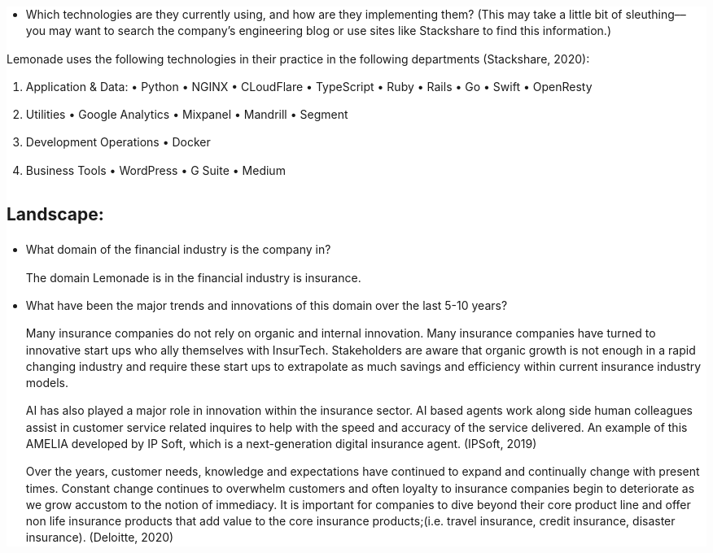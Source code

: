 * Which technologies are they currently using, and how are they implementing them? (This may take a little bit of sleuthing–– you may want to search the company’s engineering blog or use sites like Stackshare to find this information.)

Lemonade uses the following technologies in their practice in the following departments (Stackshare, 2020):

1.	Application & Data:
•	Python
•	NGINX
•	CLoudFlare
•	TypeScript
•	Ruby
•	Rails
•	Go
•	Swift
•	OpenResty

2.	Utilities
•	Google Analytics
•	Mixpanel
•	Mandrill
•	Segment

3.	Development Operations
•	Docker

4.	Business Tools
•	WordPress
•	G Suite
•	Medium

## Landscape:

* What domain of the financial industry is the company in?

	The domain Lemonade is in the financial industry is insurance.

* What have been the major trends and innovations of this domain over the last 5-10 years?

	Many insurance companies do not rely on organic and internal innovation. Many insurance companies have turned to innovative start ups who ally themselves with InsurTech. Stakeholders are aware that organic growth is not enough in a rapid changing industry and require these start ups to extrapolate as much savings and efficiency within current insurance industry models.

	AI has also played a major role in innovation within the insurance sector. AI based agents work along side human colleagues assist in customer service related inquires to help with the speed and accuracy of the service delivered. An example of this AMELIA developed by IP Soft, which is a next-generation digital insurance agent. (IPSoft, 2019)

	Over the years, customer needs, knowledge and expectations have continued to expand and continually change with present times. Constant change continues to overwhelm customers and often loyalty to insurance companies begin to deteriorate as we grow accustom to the notion of immediacy. It is important for companies to dive beyond their core product line and offer non life insurance products that add value to the core insurance products;(i.e. travel insurance, credit insurance, disaster insurance). (Deloitte, 2020)
